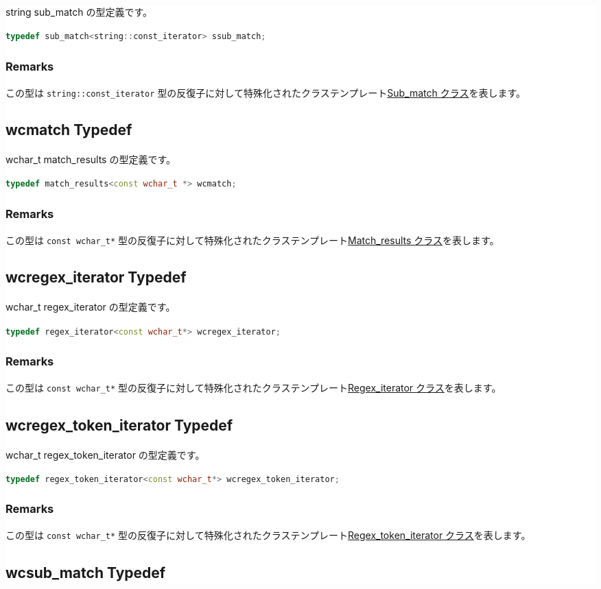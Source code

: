 string sub_match の型定義です。

```cpp
typedef sub_match<string::const_iterator> ssub_match;
```

### <a name="remarks"></a>Remarks

この型は `string::const_iterator` 型の反復子に対して特殊化されたクラステンプレート[Sub_match クラス](../standard-library/sub-match-class.md)を表します。

## <a name="wcmatch"></a>  wcmatch Typedef

wchar_t match_results の型定義です。

```cpp
typedef match_results<const wchar_t *> wcmatch;
```

### <a name="remarks"></a>Remarks

この型は `const wchar_t*` 型の反復子に対して特殊化されたクラステンプレート[Match_results クラス](../standard-library/match-results-class.md)を表します。

## <a name="wcregex_iterator"></a>  wcregex_iterator Typedef

wchar_t regex_iterator の型定義です。

```cpp
typedef regex_iterator<const wchar_t*> wcregex_iterator;
```

### <a name="remarks"></a>Remarks

この型は `const wchar_t*` 型の反復子に対して特殊化されたクラステンプレート[Regex_iterator クラス](../standard-library/regex-iterator-class.md)を表します。

## <a name="wcregex_token_iterator"></a>  wcregex_token_iterator Typedef

wchar_t regex_token_iterator の型定義です。

```cpp
typedef regex_token_iterator<const wchar_t*> wcregex_token_iterator;
```

### <a name="remarks"></a>Remarks

この型は `const wchar_t*` 型の反復子に対して特殊化されたクラステンプレート[Regex_token_iterator クラス](../standard-library/regex-token-iterator-class.md)を表します。

## <a name="wcsub_match"></a>  wcsub_match Typedef
